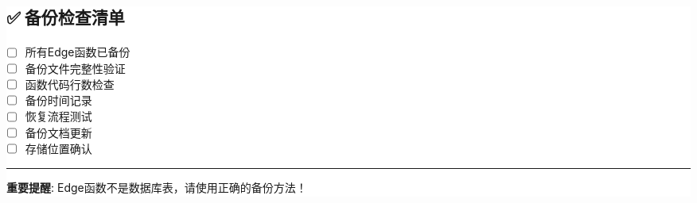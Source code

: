 ## ✅ 备份检查清单

- [ ] 所有Edge函数已备份
- [ ] 备份文件完整性验证
- [ ] 函数代码行数检查
- [ ] 备份时间记录
- [ ] 恢复流程测试
- [ ] 备份文档更新
- [ ] 存储位置确认

---

**重要提醒**: Edge函数不是数据库表，请使用正确的备份方法！
